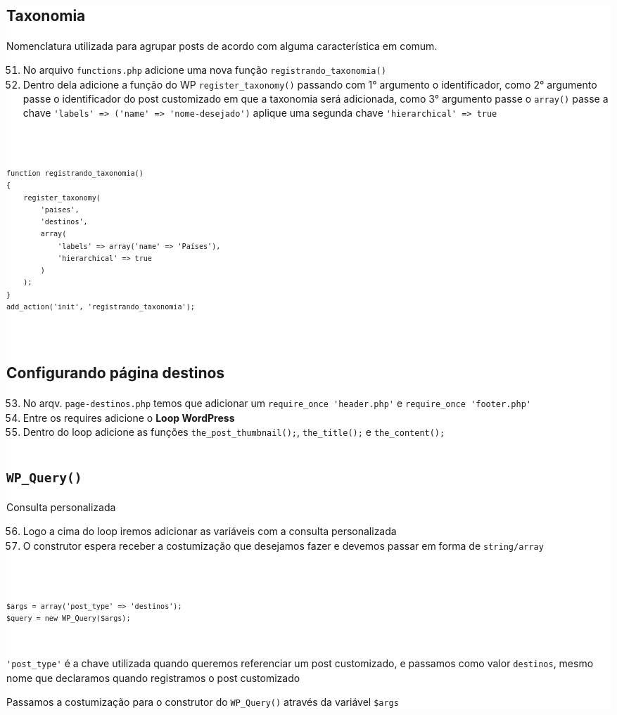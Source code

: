 #
## **Taxonomia**

Nomenclatura utilizada para agrupar posts de acordo com alguma característica em comum.

51. No arquivo `functions.php` adicione uma nova função `registrando_taxonomia()`
52. Dentro dela adicione a função do WP `register_taxonomy()` passando com 1° argumento o identificador, como 2° argumento passe o identificador do post customizado em que a taxonomia será adicionada, como 3° argumento passe o `array()` passe a chave `'labels' => ('name' => 'nome-desejado')` aplique uma segunda chave `'hierarchical' => true`

<code>

    function registrando_taxonomia()
    {
        register_taxonomy(
            'paises',
            'destinos',
            array(
                'labels' => array('name' => 'Países'),
                'hierarchical' => true
            )
        );
    }
    add_action('init', 'registrando_taxonomia');
</code>

#
## **Configurando página destinos**

53. No arqv. `page-destinos.php` temos que adicionar um `require_once 'header.php'` e `require_once 'footer.php'`
54. Entre os requires adicione o **Loop WordPress**
55. Dentro do loop adicione as funções `the_post_thumbnail();`, `the_title();` e `the_content();`

#
## **`WP_Query()`**

Consulta personalizada

56. Logo a cima do loop iremos adicionar as variáveis com a consulta personalizada
57. O construtor espera receber a costumização que desejamos fazer e devemos passar em forma de `string/array`

<code>

    $args = array('post_type' => 'destinos');
    $query = new WP_Query($args);
</code>

`'post_type'` é a chave utilizada quando queremos referenciar um post customizado, e passamos como valor `destinos`, mesmo nome que declaramos quando registramos o post customizado

Passamos a costumização para o construtor do `WP_Query()` através da variável `$args`
